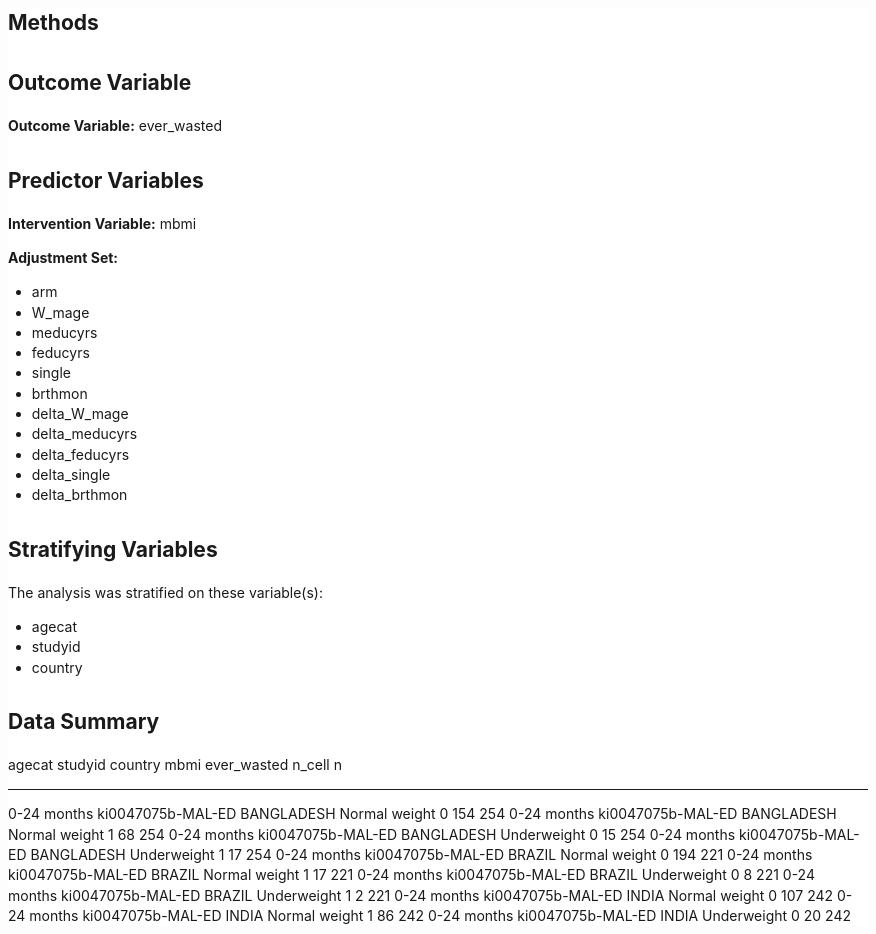 





## Methods
## Outcome Variable

**Outcome Variable:** ever_wasted

## Predictor Variables

**Intervention Variable:** mbmi

**Adjustment Set:**

* arm
* W_mage
* meducyrs
* feducyrs
* single
* brthmon
* delta_W_mage
* delta_meducyrs
* delta_feducyrs
* delta_single
* delta_brthmon

## Stratifying Variables

The analysis was stratified on these variable(s):

* agecat
* studyid
* country

## Data Summary

agecat        studyid                    country                        mbmi             ever_wasted   n_cell       n
------------  -------------------------  -----------------------------  --------------  ------------  -------  ------
0-24 months   ki0047075b-MAL-ED          BANGLADESH                     Normal weight              0      154     254
0-24 months   ki0047075b-MAL-ED          BANGLADESH                     Normal weight              1       68     254
0-24 months   ki0047075b-MAL-ED          BANGLADESH                     Underweight                0       15     254
0-24 months   ki0047075b-MAL-ED          BANGLADESH                     Underweight                1       17     254
0-24 months   ki0047075b-MAL-ED          BRAZIL                         Normal weight              0      194     221
0-24 months   ki0047075b-MAL-ED          BRAZIL                         Normal weight              1       17     221
0-24 months   ki0047075b-MAL-ED          BRAZIL                         Underweight                0        8     221
0-24 months   ki0047075b-MAL-ED          BRAZIL                         Underweight                1        2     221
0-24 months   ki0047075b-MAL-ED          INDIA                          Normal weight              0      107     242
0-24 months   ki0047075b-MAL-ED          INDIA                          Normal weight              1       86     242
0-24 months   ki0047075b-MAL-ED          INDIA                          Underweight                0       20     242
